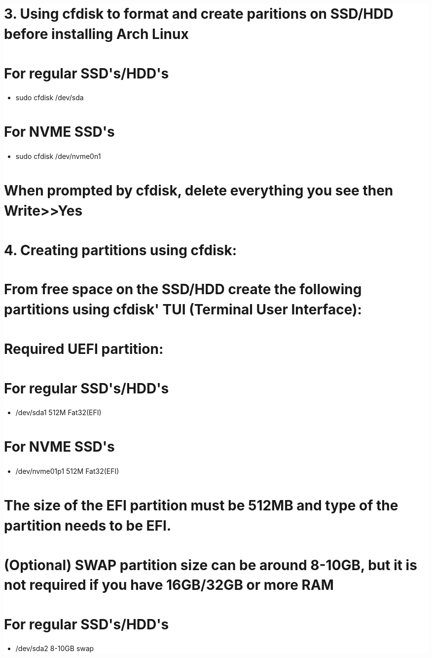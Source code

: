 # 3. Using cfdisk to format and create paritions on SSD/HDD before installing Arch Linux

# For regular SSD's/HDD's

* sudo cfdisk /dev/sda

# For NVME SSD's

* sudo cfdisk /dev/nvme0n1

# When prompted by cfdisk, delete everything you see then Write>>Yes

# 4. Creating partitions using cfdisk:

# From free space on the SSD/HDD create the following partitions using cfdisk' TUI (Terminal User Interface):

# Required UEFI partition:

# For regular SSD's/HDD's

* /dev/sda1 512M  Fat32(EFI)

# For NVME SSD's

* /dev/nvme01p1 512M  Fat32(EFI)

# The size of the EFI partition must be 512MB and type of the partition needs to be EFI.

# (Optional) SWAP partition size can be around 8-10GB, but it is not required if you have 16GB/32GB or more RAM

# For regular SSD's/HDD's

* /dev/sda2 8-10GB swap
